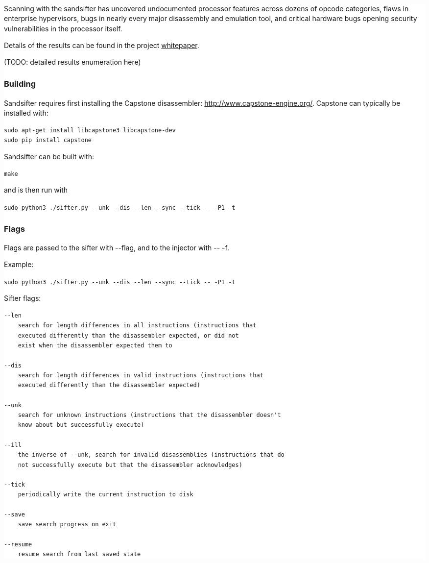 Scanning with the sandsifter has uncovered undocumented processor features
across dozens of opcode categories, flaws in enterprise hypervisors, bugs in
nearly every major disassembly and emulation tool, and critical hardware bugs
opening security vulnerabilities in the processor itself.

Details of the results can be found in the project 
[whitepaper](./references/domas_breaking_the_x86_isa_wp.pdf).

(TODO: detailed results enumeration here)


### Building

Sandsifter requires first installing the Capstone disassembler:
http://www.capstone-engine.org/.  Capstone can typically be installed with:

```
sudo apt-get install libcapstone3 libcapstone-dev
sudo pip install capstone
```

Sandsifter can be built with:

```
make
```

and is then run with 

```
sudo python3 ./sifter.py --unk --dis --len --sync --tick -- -P1 -t
```

### Flags

Flags are passed to the sifter with --flag, and to the injector with -- -f.

Example:

```
sudo python3 ./sifter.py --unk --dis --len --sync --tick -- -P1 -t
```

Sifter flags:

```
--len
	search for length differences in all instructions (instructions that
	executed differently than the disassembler expected, or did not
	exist when the disassembler expected them to

--dis
	search for length differences in valid instructions (instructions that
	executed differently than the disassembler expected)

--unk
	search for unknown instructions (instructions that the disassembler doesn't
	know about but successfully execute)

--ill
	the inverse of --unk, search for invalid disassemblies (instructions that do
	not successfully execute but that the disassembler acknowledges)

--tick
	periodically write the current instruction to disk

--save
	save search progress on exit

--resume
	resume search from last saved state
```
